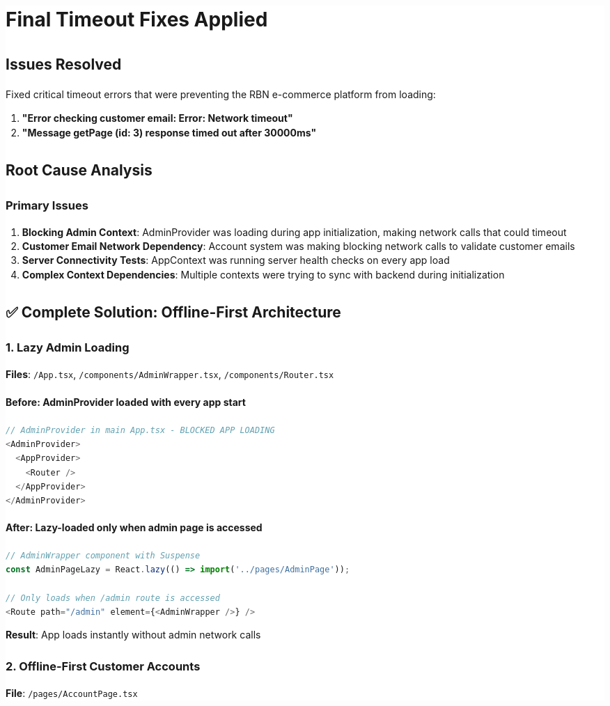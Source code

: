 # Final Timeout Fixes Applied

## Issues Resolved
Fixed critical timeout errors that were preventing the RBN e-commerce platform from loading:

1. **"Error checking customer email: Error: Network timeout"**
2. **"Message getPage (id: 3) response timed out after 30000ms"**

## Root Cause Analysis

### **Primary Issues**
1. **Blocking Admin Context**: AdminProvider was loading during app initialization, making network calls that could timeout
2. **Customer Email Network Dependency**: Account system was making blocking network calls to validate customer emails
3. **Server Connectivity Tests**: AppContext was running server health checks on every app load
4. **Complex Context Dependencies**: Multiple contexts were trying to sync with backend during initialization

## ✅ **Complete Solution: Offline-First Architecture**

### **1. Lazy Admin Loading**
**Files**: `/App.tsx`, `/components/AdminWrapper.tsx`, `/components/Router.tsx`

#### **Before**: AdminProvider loaded with every app start
```typescript
// AdminProvider in main App.tsx - BLOCKED APP LOADING
<AdminProvider>
  <AppProvider>
    <Router />
  </AppProvider>
</AdminProvider>
```

#### **After**: Lazy-loaded only when admin page is accessed
```typescript
// AdminWrapper component with Suspense
const AdminPageLazy = React.lazy(() => import('../pages/AdminPage'));

// Only loads when /admin route is accessed
<Route path="/admin" element={<AdminWrapper />} />
```

**Result**: App loads instantly without admin network calls

### **2. Offline-First Customer Accounts**
**File**: `/pages/AccountPage.tsx`
